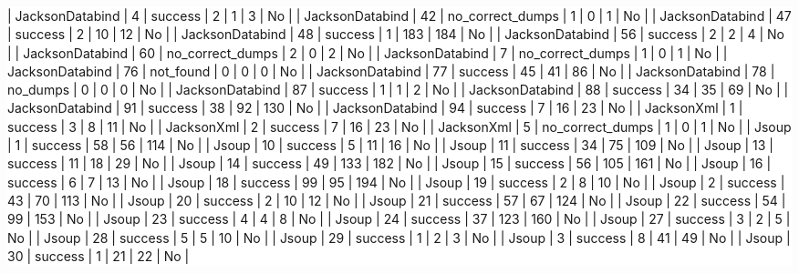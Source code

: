 | JacksonDatabind | 4 | success | 2 | 1 | 3 | No |
| JacksonDatabind | 42 | no_correct_dumps | 1 | 0 | 1 | No |
| JacksonDatabind | 47 | success | 2 | 10 | 12 | No |
| JacksonDatabind | 48 | success | 1 | 183 | 184 | No |
| JacksonDatabind | 56 | success | 2 | 2 | 4 | No |
| JacksonDatabind | 60 | no_correct_dumps | 2 | 0 | 2 | No |
| JacksonDatabind | 7 | no_correct_dumps | 1 | 0 | 1 | No |
| JacksonDatabind | 76 | not_found | 0 | 0 | 0 | No |
| JacksonDatabind | 77 | success | 45 | 41 | 86 | No |
| JacksonDatabind | 78 | no_dumps | 0 | 0 | 0 | No |
| JacksonDatabind | 87 | success | 1 | 1 | 2 | No |
| JacksonDatabind | 88 | success | 34 | 35 | 69 | No |
| JacksonDatabind | 91 | success | 38 | 92 | 130 | No |
| JacksonDatabind | 94 | success | 7 | 16 | 23 | No |
| JacksonXml | 1 | success | 3 | 8 | 11 | No |
| JacksonXml | 2 | success | 7 | 16 | 23 | No |
| JacksonXml | 5 | no_correct_dumps | 1 | 0 | 1 | No |
| Jsoup | 1 | success | 58 | 56 | 114 | No |
| Jsoup | 10 | success | 5 | 11 | 16 | No |
| Jsoup | 11 | success | 34 | 75 | 109 | No |
| Jsoup | 13 | success | 11 | 18 | 29 | No |
| Jsoup | 14 | success | 49 | 133 | 182 | No |
| Jsoup | 15 | success | 56 | 105 | 161 | No |
| Jsoup | 16 | success | 6 | 7 | 13 | No |
| Jsoup | 18 | success | 99 | 95 | 194 | No |
| Jsoup | 19 | success | 2 | 8 | 10 | No |
| Jsoup | 2 | success | 43 | 70 | 113 | No |
| Jsoup | 20 | success | 2 | 10 | 12 | No |
| Jsoup | 21 | success | 57 | 67 | 124 | No |
| Jsoup | 22 | success | 54 | 99 | 153 | No |
| Jsoup | 23 | success | 4 | 4 | 8 | No |
| Jsoup | 24 | success | 37 | 123 | 160 | No |
| Jsoup | 27 | success | 3 | 2 | 5 | No |
| Jsoup | 28 | success | 5 | 5 | 10 | No |
| Jsoup | 29 | success | 1 | 2 | 3 | No |
| Jsoup | 3 | success | 8 | 41 | 49 | No |
| Jsoup | 30 | success | 1 | 21 | 22 | No |
